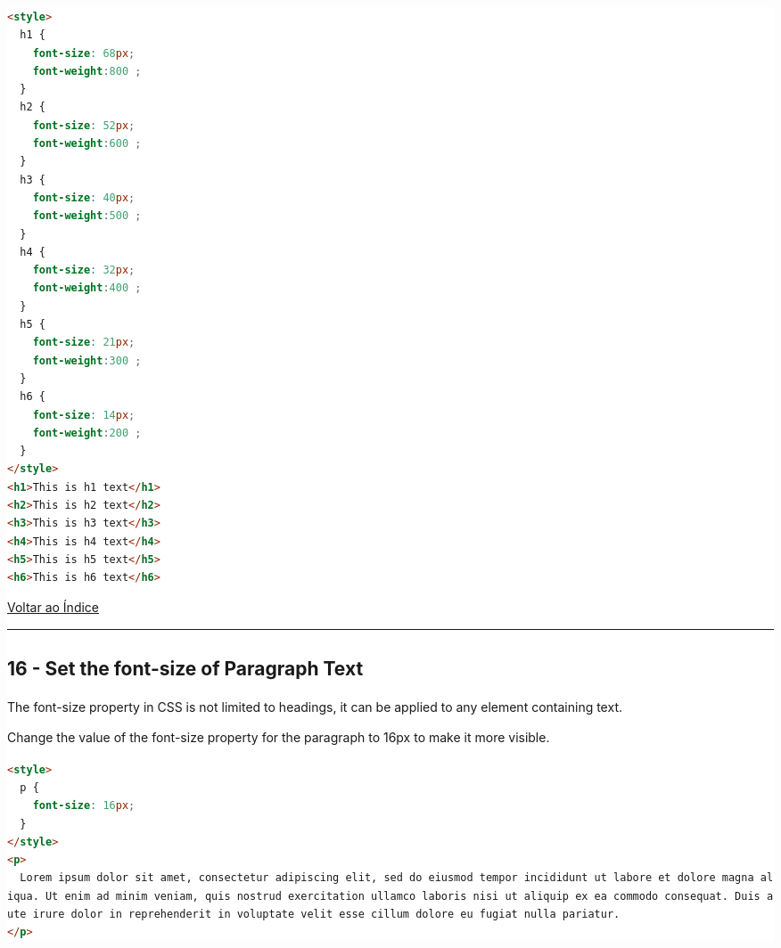 ```html
<style>
  h1 {
    font-size: 68px;
    font-weight:800 ;
  }
  h2 {
    font-size: 52px;
    font-weight:600 ;
  }
  h3 {
    font-size: 40px;
    font-weight:500 ;
  }
  h4 {
    font-size: 32px;
    font-weight:400 ;
  }
  h5 {
    font-size: 21px;
    font-weight:300 ;
  }
  h6 {
    font-size: 14px;
    font-weight:200 ;
  }
</style>
<h1>This is h1 text</h1>
<h2>This is h2 text</h2>
<h3>This is h3 text</h3>
<h4>This is h4 text</h4>
<h5>This is h5 text</h5>
<h6>This is h6 text</h6>
```


[Voltar ao Índice](#indice)

---


## <a name="parte16">16 - Set the font-size of Paragraph Text</a>

The font-size property in CSS is not limited to headings, it can be applied to any element containing text.


Change the value of the font-size property for the paragraph to 16px to make it more visible.

```html
<style>
  p {
    font-size: 16px;
  }
</style>
<p>
  Lorem ipsum dolor sit amet, consectetur adipiscing elit, sed do eiusmod tempor incididunt ut labore et dolore magna aliqua. Ut enim ad minim veniam, quis nostrud exercitation ullamco laboris nisi ut aliquip ex ea commodo consequat. Duis aute irure dolor in reprehenderit in voluptate velit esse cillum dolore eu fugiat nulla pariatur.
</p>
```
